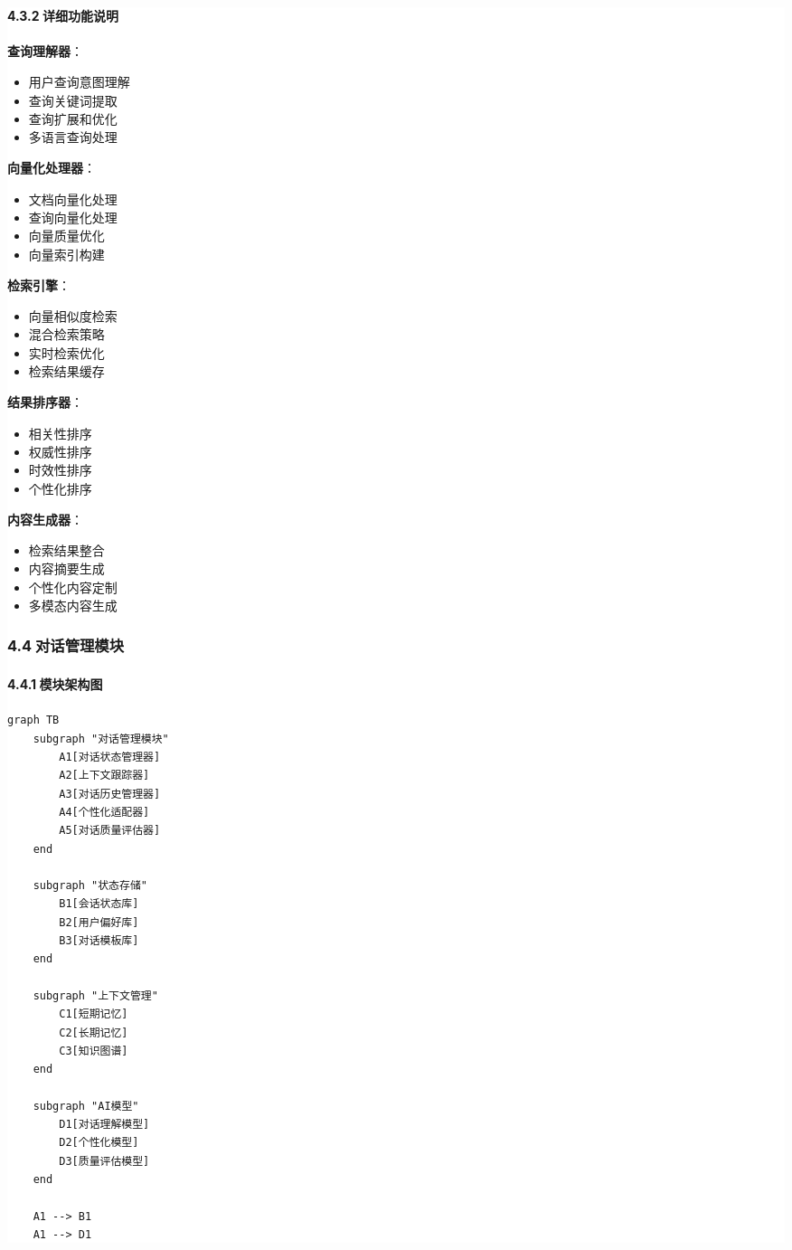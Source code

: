 #### 4.3.2 详细功能说明

**查询理解器**：
- 用户查询意图理解
- 查询关键词提取
- 查询扩展和优化
- 多语言查询处理

**向量化处理器**：
- 文档向量化处理
- 查询向量化处理
- 向量质量优化
- 向量索引构建

**检索引擎**：
- 向量相似度检索
- 混合检索策略
- 实时检索优化
- 检索结果缓存

**结果排序器**：
- 相关性排序
- 权威性排序
- 时效性排序
- 个性化排序

**内容生成器**：
- 检索结果整合
- 内容摘要生成
- 个性化内容定制
- 多模态内容生成

### 4.4 对话管理模块

#### 4.4.1 模块架构图

```mermaid
graph TB
    subgraph "对话管理模块"
        A1[对话状态管理器]
        A2[上下文跟踪器]
        A3[对话历史管理器]
        A4[个性化适配器]
        A5[对话质量评估器]
    end
    
    subgraph "状态存储"
        B1[会话状态库]
        B2[用户偏好库]
        B3[对话模板库]
    end
    
    subgraph "上下文管理"
        C1[短期记忆]
        C2[长期记忆]
        C3[知识图谱]
    end
    
    subgraph "AI模型"
        D1[对话理解模型]
        D2[个性化模型]
        D3[质量评估模型]
    end
    
    A1 --> B1
    A1 --> D1
```